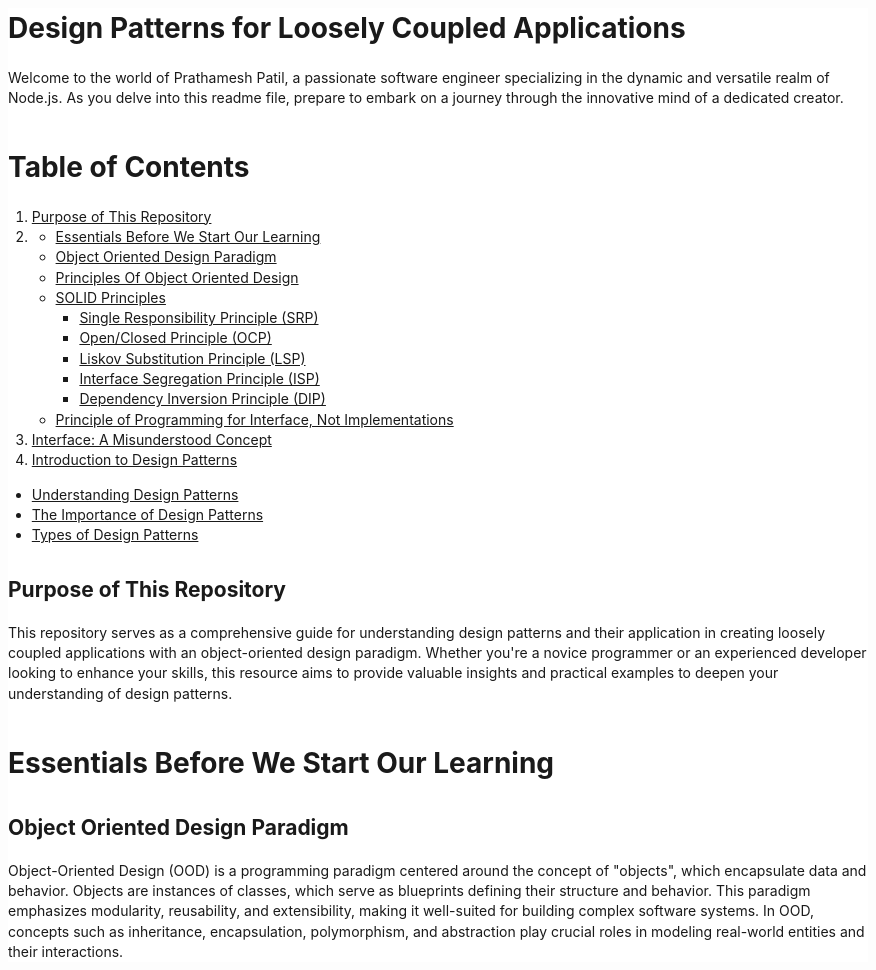 # Design Patterns for Loosely Coupled Applications

Welcome to the world of Prathamesh Patil, a passionate software engineer specializing in the dynamic and versatile realm of Node.js. As you delve into this readme file, prepare to embark on a journey through the innovative mind of a dedicated creator.


# Table of Contents

1. [Purpose of This Repository](#purpose-of-this-repository)
2. - [Essentials Before We Start Our Learning](#essentials-before-we-start-our-learning)
    - [Object Oriented Design Paradigm](#object-oriented-design-paradigm)
    - [Principles Of Object Oriented Design](#principles-of-object-oriented-design)
    - [SOLID Principles](#solid-principles)
        - [Single Responsibility Principle (SRP)](#single-responsibility-principle-srp)
        - [Open/Closed Principle (OCP)](#openclosed-principle-ocp)
        - [Liskov Substitution Principle (LSP)](#liskov-substitution-principle-lsp)
        - [Interface Segregation Principle (ISP)](#interface-segregation-principle-isp)
        - [Dependency Inversion Principle (DIP)](#dependency-inversion-principle-dip)
    - [Principle of Programming for Interface, Not Implementations](#principle-of-programming-for-interface-not-implementations)
3. [Interface: A Misunderstood Concept](#interface-a-misunderstood-concept)
4. [Introduction to Design Patterns](#introduction-to-design-patterns)
  - [Understanding Design Patterns](#understanding-design-patterns)
  - [The Importance of Design Patterns](#the-importance-of-design-patterns)
  - [Types of Design Patterns](#types-of-design-patterns)



## Purpose of This Repository

This repository serves as a comprehensive guide for understanding design patterns and their application in creating loosely coupled applications with an object-oriented design paradigm. Whether you're a novice programmer or an experienced developer looking to enhance your skills, this resource aims to provide valuable insights and practical examples to deepen your understanding of design patterns.


# Essentials Before We Start Our Learning

## Object Oriented Design Paradigm
   

Object-Oriented Design (OOD) is a programming paradigm centered around the concept of "objects", which encapsulate data and behavior. Objects are instances of classes, which serve as blueprints defining their structure and behavior. This paradigm emphasizes modularity, reusability, and extensibility, making it well-suited for building complex software systems. In OOD, concepts such as inheritance, encapsulation, polymorphism, and abstraction play crucial roles in modeling real-world entities and their interactions.
